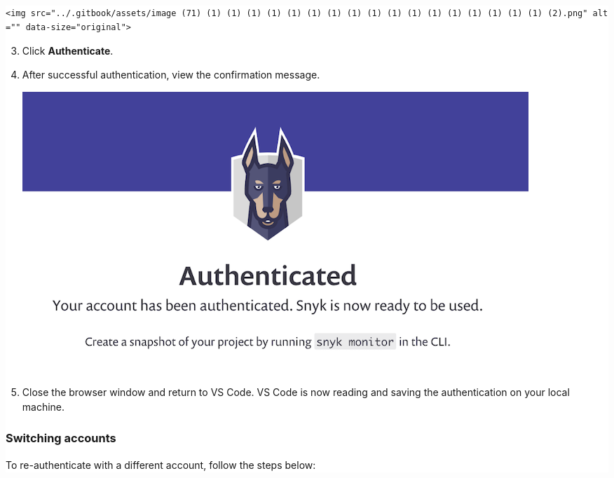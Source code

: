     <img src="../.gitbook/assets/image (71) (1) (1) (1) (1) (1) (1) (1) (1) (1) (1) (1) (1) (1) (1) (1) (1) (1) (2).png" alt="" data-size="original">
3. Click **Authenticate**.
4.  After successful authentication, view the confirmation message.

    <img src="../.gitbook/assets/image (85) (1) (1) (1).png" alt="" data-size="original">
5. Close the browser window and return to VS Code. VS Code is now reading and saving the authentication on your local machine.

### Switching accounts

To re-authenticate with a different account, follow the steps below:
